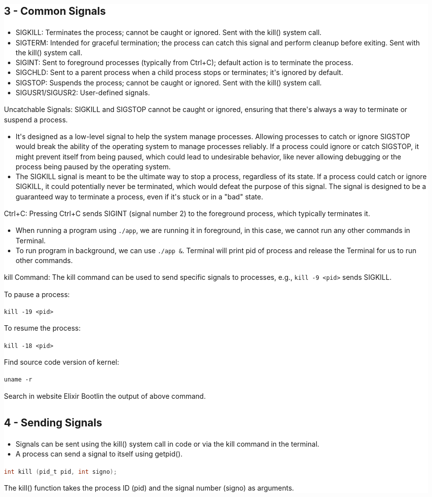 ## 3 - Common Signals
- SIGKILL: Terminates the process; cannot be caught or ignored. Sent with the kill() system call.
- SIGTERM: Intended for graceful termination; the process can catch this signal and perform cleanup before exiting. Sent with the kill() system call.
- SIGINT: Sent to foreground processes (typically from Ctrl+C); default action is to terminate the process.
- SIGCHLD: Sent to a parent process when a child process stops or terminates; it's ignored by default.
- SIGSTOP: Suspends the process; cannot be caught or ignored. Sent with the kill() system call.
- SIGUSR1/SIGUSR2: User-defined signals.

Uncatchable Signals: SIGKILL and SIGSTOP cannot be caught or ignored, ensuring that there's always a way to terminate or suspend a process.
- It's designed as a low-level signal to help the system manage processes. Allowing processes to catch or ignore SIGSTOP would break the ability of the operating system to manage processes reliably. If a process could ignore or catch SIGSTOP, it might prevent itself from being paused, which could lead to undesirable behavior, like never allowing debugging or the process being paused by the operating system.
- The SIGKILL signal is meant to be the ultimate way to stop a process, regardless of its state. If a process could catch or ignore SIGKILL, it could potentially never be terminated, which would defeat the purpose of this signal. The signal is designed to be a guaranteed way to terminate a process, even if it's stuck or in a "bad" state.

Ctrl+C: Pressing Ctrl+C sends SIGINT (signal number 2) to the foreground process, which typically terminates it.

- When running a program using `./app`, we are running it in foreground, in this case, we cannot run any other commands in Terminal.
- To run program in background, we can use `./app &`. Terminal will print pid of process and release the Terminal for us to run other commands.

kill Command: The kill command can be used to send specific signals to processes, e.g., `kill -9 <pid>` sends SIGKILL.

To pause a process:
```
kill -19 <pid>
```

To resume the process:
```
kill -18 <pid>
```

Find source code version of kernel:
```
uname -r
```
Search in website Elixir Bootlin the output of above command.

## 4 - Sending Signals
- Signals can be sent using the kill() system call in code or via the kill command in the terminal.
- A process can send a signal to itself using getpid().
```c
int kill (pid_t pid, int signo);
```
The kill() function takes the process ID (pid) and the signal number (signo) as arguments.
